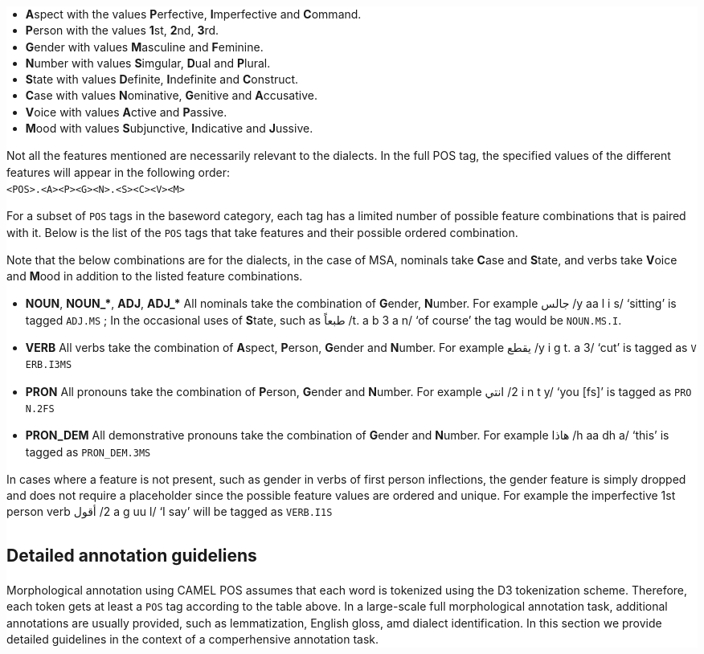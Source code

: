 - **A**spect with the values **P**erfective, **I**mperfective and **C**ommand.
- **P**erson with the values **1**st, **2**nd, **3**rd.
- **G**ender with values **M**asculine and **F**eminine. 
- **N**umber with values **S**imgular, **D**ual and **P**lural.
- **S**tate with values **D**efinite, **I**ndefinite and **C**onstruct. 
- **C**ase with values **N**ominative, **G**enitive and **A**ccusative. 
- **V**oice with values **A**ctive and **P**assive.
- **M**ood with values **S**ubjunctive, **I**ndicative and **J**ussive. 

Not all the features mentioned are necessarily relevant to the dialects. In the
full POS tag, the specified values of the different features
will appear in the following order:<br> `<POS>.<A><P><G><N>.<S><C><V><M>`


For a subset of `POS` tags in the baseword category, each tag has a limited 
number of possible feature combinations that is paired with it. Below is the 
list of the `POS` tags that take features and their possible ordered combination.


Note that the below combinations are for the dialects, in the case of MSA, 
nominals take **C**ase and **S**tate, and verbs take **V**oice and
**M**ood in addition to the listed feature combinations.

- **NOUN**, **NOUN\_\***, **ADJ**, **ADJ_\*** All nominals take the combination 
of **G**ender, **N**umber. For example جالس <span class="caphi">/y aa l i s/</span> ‘sitting’ is tagged 
`ADJ.MS` ; In the occasional uses of **S**tate, such as <span dir="rtl">طبعاً</span> 
<span class="caphi">/t. a b 3 a n/</span> ‘of course’ the tag would be `NOUN.MS.I`. 

- **VERB** All verbs take the combination of **A**spect, **P**erson, **G**ender 
and **N**umber. For example <span dir="rtl">يقطع</span> <span class="caphi">/y i g t. a 3/</span> ‘cut’ is tagged as `VERB.I3MS`

- **PRON** All pronouns take the combination of **P**erson, **G**ender and 
**N**umber. For example <span dir="rtl">انتي</span> <span class="caphi">/2 i n t y/</span> ‘you \[fs\]’
is tagged as `PRON.2FS`

- **PRON_DEM** All demonstrative pronouns take the combination of **G**ender 
and **N**umber. For example <span dir="rtl">هاذا</span> <span class="caphi">/h aa dh a/</span> ‘this’ is tagged as `PRON_DEM.3MS`

In cases where a feature is not present, such as gender in verbs of first person 
inflections, the gender feature is simply dropped and does not require a 
placeholder since the possible feature values are ordered and unique. For example
the imperfective 1st person verb <span dir="rtl">أقول</span> <span class="caphi">/2 a g uu l/</span> ‘I say’ will be
tagged as `VERB.I1S`

## Detailed annotation guideliens
Morphological annotation using CAMEL POS assumes that each word is 
tokenized using the D3 tokenization scheme. Therefore, each token gets at least a `POS` tag according to the table above.
In a large-scale full morphological annotation task, additional annotations are usually provided, such as lemmatization, English gloss, amd dialect identification.
In this section we provide detailed guidelines in the context of a comperhensive annotation task.
